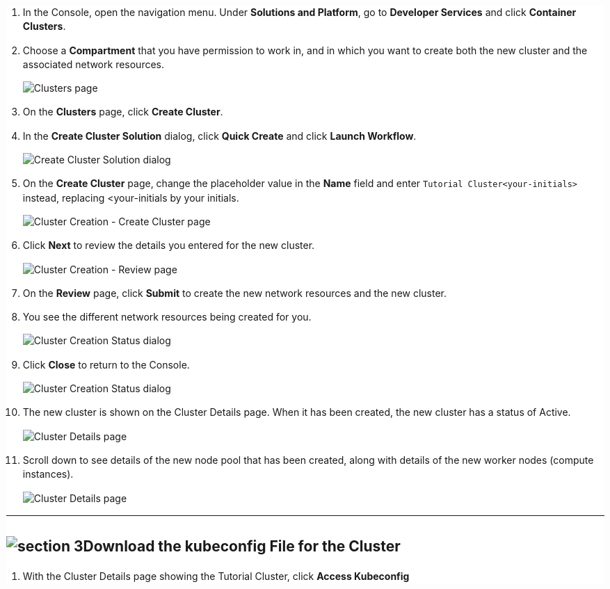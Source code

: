 1. In the Console, open the navigation menu. Under **Solutions and Platform**, go to **Developer Services** and click **Container Clusters**.

2. Choose a **Compartment** that you have permission to work in, and in which you want to create both the new cluster and the associated network resources.

   ![Clusters page](https://www.oracle.com/webfolder/technetwork/tutorials/obe/oci/oke-full/img/oci-console-create-cluster.png)

4. On the **Clusters** page, click **Create Cluster**.

4. In the **Create Cluster Solution** dialog, click **Quick Create** and click **Launch Workflow**.

   ![Create Cluster Solution dialog](https://www.oracle.com/webfolder/technetwork/tutorials/obe/oci/oke-full/img/oci-create-cluster-solution-v2.png)

5. On the **Create Cluster** page, change the placeholder value in the **Name** field and enter `Tutorial Cluster<your-initials>` instead, replacing <your-initials by your initials.

   ![Cluster Creation - Create Cluster page](https://www.oracle.com/webfolder/technetwork/tutorials/obe/oci/oke-full/img/oci-create-cluster-complete-top-v2.png)

6. Click **Next** to review the details you entered for the new cluster.

   ![Cluster Creation - Review page](https://www.oracle.com/webfolder/technetwork/tutorials/obe/oci/oke-full/img/oci-create-cluster-review-top-v2.png)

     

11. On the **Review** page, click **Submit** to create the new network resources and the new cluster.

8. You see the different network resources being created for you.

   ![Cluster Creation Status dialog](https://www.oracle.com/webfolder/technetwork/tutorials/obe/oci/oke-full/img/oci-create-cluster-creation-status-top-v1.png)

     

9. Click **Close** to return to the Console.

   ![Cluster Creation Status dialog](https://www.oracle.com/webfolder/technetwork/tutorials/obe/oci/oke-full/img/oci-create-cluster-creation-status-bottom-v2.png)

     

10. The new cluster is shown on the Cluster Details page. When it has been created, the new cluster has a status of Active.

    ![Cluster Details page](https://www.oracle.com/webfolder/technetwork/tutorials/obe/oci/oke-full/img/oci-clusters-page-active.png)

11. Scroll down to see details of the new node pool that has been created, along with details of the new worker nodes (compute instances).

    ![Cluster Details page](https://www.oracle.com/webfolder/technetwork/tutorials/obe/oci/oke-full/img/oci-clusters-page-nodepool.png)


------

## ![section 3](https://www.oracle.com/webfolder/technetwork/tutorials/obe/oci/oke-full/img/32_3.png)Download the kubeconfig File for the Cluster

1. With the Cluster Details page showing the Tutorial Cluster, click **Access Kubeconfig**
